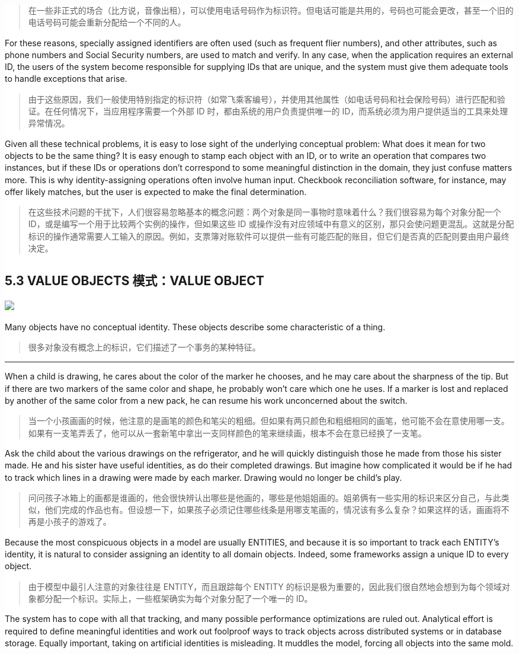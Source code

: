 > 在一些非正式的场合（比方说，音像出租），可以使用电话号码作为标识符。但电话可能是共用的，号码也可能会更改，甚至一个旧的电话号码可能会重新分配给一个不同的人。

For these reasons, specially assigned identifiers are often used (such as frequent flier numbers), and other attributes, such as phone numbers and Social Security numbers, are used to match and verify. In any case, when the application requires an external ID, the users of the system become responsible for supplying IDs that are unique, and the system must give them adequate tools to handle exceptions that arise.

> 由于这些原因，我们一般使用特别指定的标识符（如常飞乘客编号），并使用其他属性（如电话号码和社会保险号码）进行匹配和验证。在任何情况下，当应用程序需要一个外部 ID 时，都由系统的用户负责提供唯一的 ID，而系统必须为用户提供适当的工具来处理异常情况。

Given all these technical problems, it is easy to lose sight of the underlying conceptual problem: What does it mean for two objects to be the same thing? It is easy enough to stamp each object with an ID, or to write an operation that compares two instances, but if these IDs or operations don’t correspond to some meaningful distinction in the domain, they just confuse matters more. This is why identity-assigning operations often involve human input. Checkbook reconciliation software, for instance, may offer likely matches, but the user is expected to make the final determination.

> 在这些技术问题的干扰下，人们很容易忽略基本的概念问题：两个对象是同一事物时意味着什么？我们很容易为每个对象分配一个 ID，或是编写一个用于比较两个实例的操作，但如果这些 ID 或操作没有对应领域中有意义的区别，那只会使问题更混乱。这就是分配标识的操作通常需要人工输入的原因。例如，支票簿对账软件可以提供一些有可能匹配的账目，但它们是否真的匹配则要由用户最终决定。

## 5.3 VALUE OBJECTS 模式：VALUE OBJECT

![](figures/ch5/05inf02.jpg)

Many objects have no conceptual identity. These objects describe some characteristic of a thing.

> 很多对象没有概念上的标识，它们描述了一个事务的某种特征。

---

When a child is drawing, he cares about the color of the marker he chooses, and he may care about the sharpness of the tip. But if there are two markers of the same color and shape, he probably won’t care which one he uses. If a marker is lost and replaced by another of the same color from a new pack, he can resume his work unconcerned about the switch.

> 当一个小孩画画的时候，他注意的是画笔的颜色和笔尖的粗细。但如果有两只颜色和粗细相同的画笔，他可能不会在意使用哪一支。如果有一支笔弄丢了，他可以从一套新笔中拿出一支同样颜色的笔来继续画，根本不会在意已经换了一支笔。

Ask the child about the various drawings on the refrigerator, and he will quickly distinguish those he made from those his sister made. He and his sister have useful identities, as do their completed drawings. But imagine how complicated it would be if he had to track which lines in a drawing were made by each marker. Drawing would no longer be child’s play.

> 问问孩子冰箱上的画都是谁画的，他会很快辨认出哪些是他画的，哪些是他姐姐画的。姐弟俩有一些实用的标识来区分自己，与此类似，他们完成的作品也有。但设想一下，如果孩子必须记住哪些线条是用哪支笔画的，情况该有多么复杂？如果这样的话，画画将不再是小孩子的游戏了。

Because the most conspicuous objects in a model are usually ENTITIES, and because it is so important to track each ENTITY’s identity, it is natural to consider assigning an identity to all domain objects. Indeed, some frameworks assign a unique ID to every object.

> 由于模型中最引人注意的对象往往是 ENTITY，而且跟踪每个 ENTITY 的标识是极为重要的，因此我们很自然地会想到为每个领域对象都分配一个标识。实际上，一些框架确实为每个对象分配了一个唯一的 ID。

The system has to cope with all that tracking, and many possible performance optimizations are ruled out. Analytical effort is required to define meaningful identities and work out foolproof ways to track objects across distributed systems or in database storage. Equally important, taking on artificial identities is misleading. It muddles the model, forcing all objects into the same mold.
